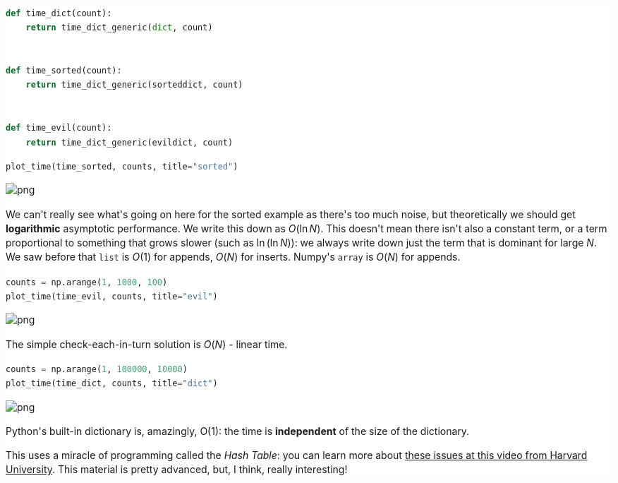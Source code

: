 ```python
def time_dict(count):
    return time_dict_generic(dict, count)


def time_sorted(count):
    return time_dict_generic(sorteddict, count)


def time_evil(count):
    return time_dict_generic(evildict, count)
```


```python
plot_time(time_sorted, counts, title="sorted")
```



![png](/Users/lbokeria/Documents/hack_week_2023/reginald/data_processing/rse_course_modules/module09_programming_for_speed/09_08_self_study_76_0.png)



We can't really see what's going on here for the sorted example as there's too much noise, but theoretically we should get **logarithmic** asymptotic performance. We write this down as $O(\ln N)$. This doesn't mean there isn't also a constant term, or a term proportional to something that grows slower (such as $\ln(\ln N)$): we always write down just the term that is dominant for large $N$. We saw before that `list` is $O(1)$ for appends, $O(N)$ for inserts. Numpy's `array` is $O(N)$ for appends.


```python
counts = np.arange(1, 1000, 100)
plot_time(time_evil, counts, title="evil")
```



![png](/Users/lbokeria/Documents/hack_week_2023/reginald/data_processing/rse_course_modules/module09_programming_for_speed/09_08_self_study_78_0.png)



The simple check-each-in-turn solution is $O(N)$ - linear time.


```python
counts = np.arange(1, 100000, 10000)
plot_time(time_dict, counts, title="dict")
```



![png](/Users/lbokeria/Documents/hack_week_2023/reginald/data_processing/rse_course_modules/module09_programming_for_speed/09_08_self_study_80_0.png)



Python's built-in dictionary is, amazingly, O(1): the time is **independent** of the size of the dictionary.

This uses a miracle of programming called the _Hash Table_:
you can learn more about [these issues at this video from Harvard University](https://www.youtube.com/watch?v=h2d9b_nEzoA). This material is pretty advanced, but, I think, really interesting!

